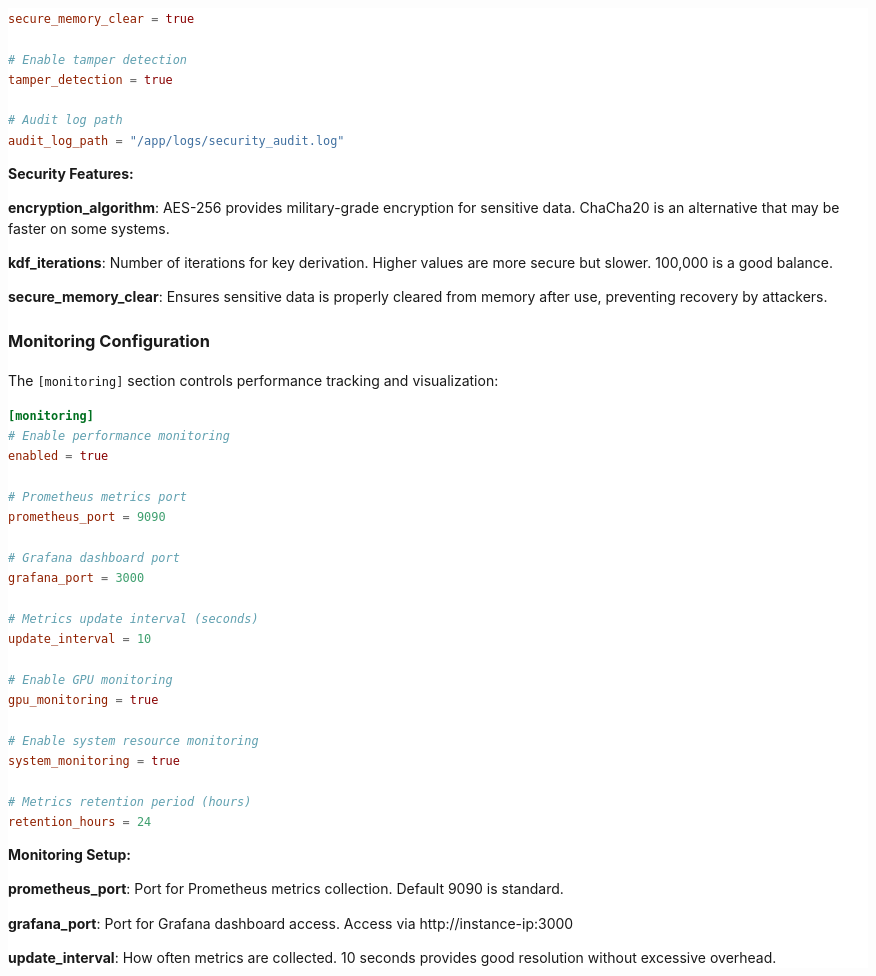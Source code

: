 ```toml
secure_memory_clear = true

# Enable tamper detection
tamper_detection = true

# Audit log path
audit_log_path = "/app/logs/security_audit.log"
```

**Security Features:**

**encryption_algorithm**: AES-256 provides military-grade encryption for sensitive data. ChaCha20 is an alternative that may be faster on some systems.

**kdf_iterations**: Number of iterations for key derivation. Higher values are more secure but slower. 100,000 is a good balance.

**secure_memory_clear**: Ensures sensitive data is properly cleared from memory after use, preventing recovery by attackers.

### Monitoring Configuration

The `[monitoring]` section controls performance tracking and visualization:

```toml
[monitoring]
# Enable performance monitoring
enabled = true

# Prometheus metrics port
prometheus_port = 9090

# Grafana dashboard port
grafana_port = 3000

# Metrics update interval (seconds)
update_interval = 10

# Enable GPU monitoring
gpu_monitoring = true

# Enable system resource monitoring
system_monitoring = true

# Metrics retention period (hours)
retention_hours = 24
```

**Monitoring Setup:**

**prometheus_port**: Port for Prometheus metrics collection. Default 9090 is standard.

**grafana_port**: Port for Grafana dashboard access. Access via http://instance-ip:3000

**update_interval**: How often metrics are collected. 10 seconds provides good resolution without excessive overhead.
